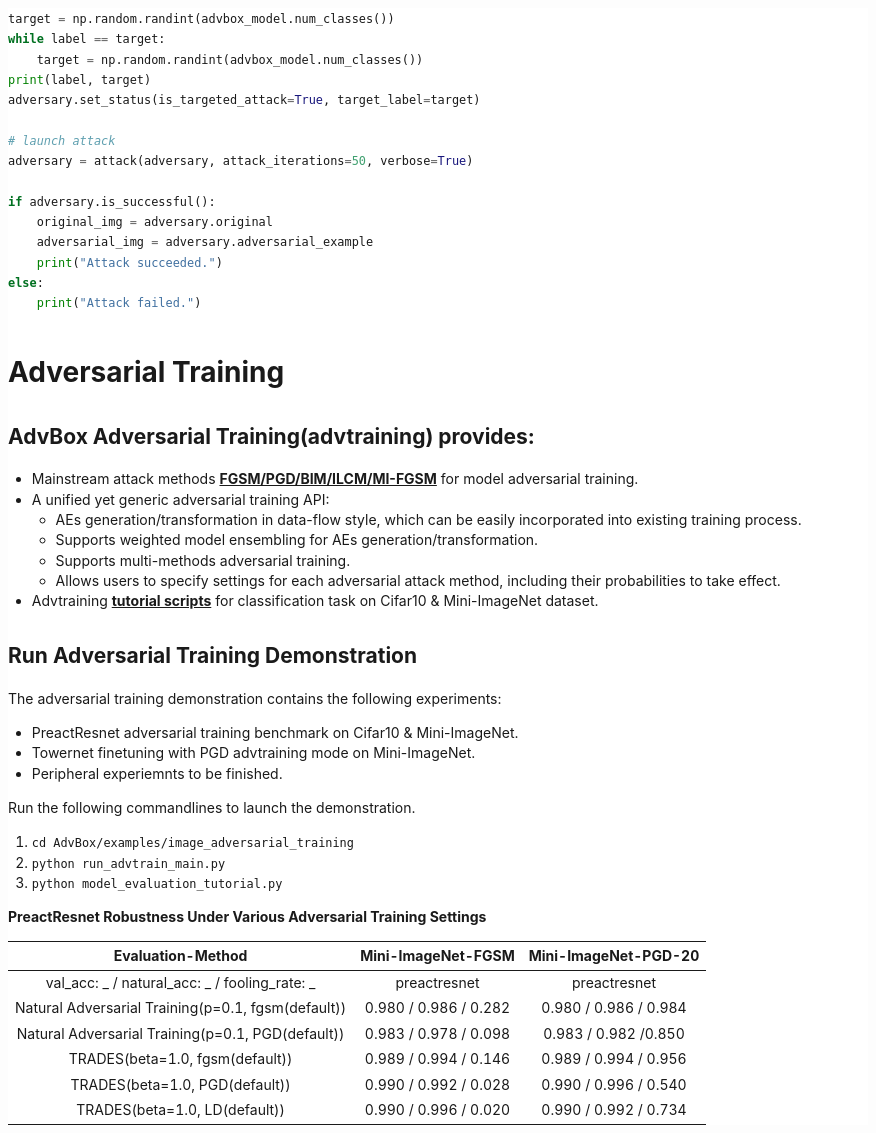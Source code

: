 ```python
target = np.random.randint(advbox_model.num_classes())
while label == target:
    target = np.random.randint(advbox_model.num_classes())
print(label, target)
adversary.set_status(is_targeted_attack=True, target_label=target)

# launch attack
adversary = attack(adversary, attack_iterations=50, verbose=True)

if adversary.is_successful():
    original_img = adversary.original
    adversarial_img = adversary.adversarial_example
    print("Attack succeeded.")
else:
    print("Attack failed.")
```


# Adversarial Training

## AdvBox Adversarial Training(advtraining) provides:
- Mainstream attack methods **[FGSM/PGD/BIM/ILCM/MI-FGSM](#AdvBox/attacks)** for model adversarial training.
- A unified yet generic adversarial training API: 
    + AEs generation/transformation in data-flow style, which can be easily incorporated into existing training process.
    + Supports weighted model ensembling for AEs generation/transformation.
    + Supports multi-methods adversarial training.
    + Allows users to specify settings for each adversarial attack method, including their probabilities to take effect.
- Advtraining **[tutorial scripts](#AdvBox/examples/image_adversarial_training)** for classification task on Cifar10 & Mini-ImageNet dataset.

## Run Adversarial Training Demonstration
The adversarial training demonstration contains the following experiments:
- PreactResnet adversarial training benchmark on Cifar10 & Mini-ImageNet.
- Towernet finetuning with PGD advtraining mode on Mini-ImageNet.
- Peripheral experiemnts to be finished.

Run the following commandlines to launch the demonstration.
1. `cd AdvBox/examples/image_adversarial_training`
2. `python run_advtrain_main.py`
3. `python model_evaluation_tutorial.py`

**PreactResnet Robustness Under Various Adversarial Training Settings**

| Evaluation-Method | Mini-ImageNet-FGSM | Mini-ImageNet-PGD-20 |
| :----: | :----: | :----: |
|   val_acc: _ / natural_acc: _ / fooling_rate: _   |   preactresnet   |   preactresnet   |
|   Natural Adversarial Training(p=0.1, fgsm(default))   |   0.980 / 0.986 / 0.282   |   0.980 / 0.986 / 0.984   |
|   Natural Adversarial Training(p=0.1, PGD(default))   |   0.983 / 0.978 / 0.098   |   0.983 / 0.982 /0.850   |
|  TRADES(beta=1.0, fgsm(default))  |  0.989 / 0.994 / 0.146  |  0.989 / 0.994 / 0.956  |
|  TRADES(beta=1.0, PGD(default))  |  0.990 / 0.992 / 0.028  |  0.990 / 0.996 / 0.540  |
|  TRADES(beta=1.0, LD(default))  |  0.990 / 0.996 / 0.020  |  0.990 / 0.992 / 0.734  |
